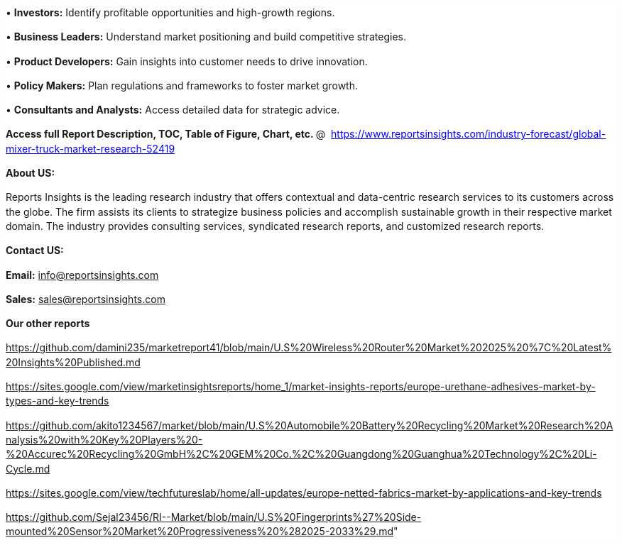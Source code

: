 • <strong>Investors:</strong> Identify profitable opportunities and high-growth regions.

• <strong>Business Leaders:</strong> Understand market positioning and build competitive strategies.

• <strong>Product Developers:</strong> Gain insights into customer needs to drive innovation.

• <strong>Policy Makers:</strong> Plan regulations and frameworks to foster market growth.

• <strong>Consultants and Analysts:</strong> Access detailed data for strategic advice.
</ul>
<strong>Access full Report Description, TOC, Table of Figure, Chart, etc. </strong>@  <a href=https://www.reportsinsights.com/industry-forecast/global-mixer-truck-market-research-52419 style=color:#0000ff;>https://www.reportsinsights.com/industry-forecast/global-mixer-truck-market-research-52419</a></font>

<strong><strong>About US</strong>:</strong>

Reports Insights is the leading research industry that offers contextual and data-centric research services to its customers across the globe. The firm assists its clients to strategize business policies and accomplish sustainable growth in their respective market domain. The industry provides consulting services, syndicated research reports, and customized research reports.

<strong>Contact US:</strong>

<p class=""""><b>Email:</b> <a href=mailto:info@reportsinsights.com>info@reportsinsights.com</a></p>
<p class=""""><b>Sales:</b> <a href=mailto:sales@reportsinsights.com>sales@reportsinsights.com</a></p>

<strong>Our other reports</strong>

<a href=https://github.com/damini235/marketreport41/blob/main/U.S%20Wireless%20Router%20Market%202025%20%7C%20Latest%20Insights%20Published.md>https://github.com/damini235/marketreport41/blob/main/U.S%20Wireless%20Router%20Market%202025%20%7C%20Latest%20Insights%20Published.md</a>

<a href=https://sites.google.com/view/marketinsightsreports/home_1/market-insights-reports/europe-urethane-adhesives-market-by-types-and-key-trends>https://sites.google.com/view/marketinsightsreports/home_1/market-insights-reports/europe-urethane-adhesives-market-by-types-and-key-trends</a>

<a href=https://github.com/akito1234567/market/blob/main/U.S%20Automobile%20Battery%20Recycling%20Market%20Research%20Analysis%20with%20Key%20Players%20-%20Accurec%20Recycling%20GmbH%2C%20GEM%20Co.%2C%20Guangdong%20Guanghua%20Technology%2C%20Li-Cycle.md>https://github.com/akito1234567/market/blob/main/U.S%20Automobile%20Battery%20Recycling%20Market%20Research%20Analysis%20with%20Key%20Players%20-%20Accurec%20Recycling%20GmbH%2C%20GEM%20Co.%2C%20Guangdong%20Guanghua%20Technology%2C%20Li-Cycle.md</a>

<a href=https://sites.google.com/view/techfutureslab/home/all-updates/europe-netted-fabrics-market-by-applications-and-key-trends>https://sites.google.com/view/techfutureslab/home/all-updates/europe-netted-fabrics-market-by-applications-and-key-trends</a>

<a href=https://github.com/Sejal23456/RI--Market/blob/main/U.S%20Fingerprints%27%20Side-mounted%20Sensor%20Market%20Progressiveness%20%282025-2033%29.md>https://github.com/Sejal23456/RI--Market/blob/main/U.S%20Fingerprints%27%20Side-mounted%20Sensor%20Market%20Progressiveness%20%282025-2033%29.md</a>"
